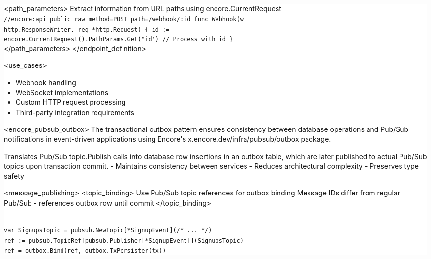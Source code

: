 <path_parameters>
<description>Extract information from URL paths using encore.CurrentRequest</description>
<example>
<code>
//encore:api public raw method=POST path=/webhook/:id
func Webhook(w http.ResponseWriter, req *http.Request) {
    id := encore.CurrentRequest().PathParams.Get("id")
    // Process with id
}
</code>
</example>
</path_parameters>
</endpoint_definition>

<use_cases>
<list>
- Webhook handling
- WebSocket implementations
- Custom HTTP request processing
- Third-party integration requirements
</list>
</use_cases>
</encore_raw_http>

<encore_pubsub_outbox>
<overview>
The transactional outbox pattern ensures consistency between database operations and Pub/Sub notifications in event-driven applications using Encore's x.encore.dev/infra/pubsub/outbox package.
</overview>

<concept>
<description>
Translates Pub/Sub topic.Publish calls into database row insertions in an outbox table, which are later published to actual Pub/Sub topics upon transaction commit.
</description>
<benefits>
- Maintains consistency between services
- Reduces architectural complexity
- Preserves type safety
</benefits>
</concept>

<message_publishing>
<topic_binding>
<process>Use Pub/Sub topic references for outbox binding</process>
<note>Message IDs differ from regular Pub/Sub - references outbox row until commit</note>
</topic_binding>

<implementation>
<code>
var SignupsTopic = pubsub.NewTopic[*SignupEvent](/* ... */)
ref := pubsub.TopicRef[pubsub.Publisher[*SignupEvent]](SignupsTopic)
ref = outbox.Bind(ref, outbox.TxPersister(tx))
</code>
